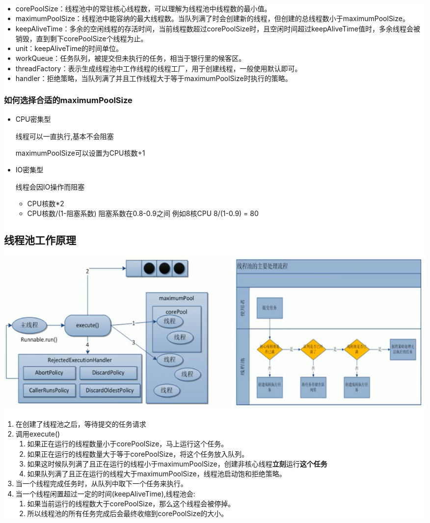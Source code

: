 ```java
```

- corePoolSize：线程池中的常驻核心线程数，可以理解为线程池中线程数的最小值。
- maximumPoolSize：线程池中能容纳的最大线程数。当队列满了时会创建新的线程，但创建的总线程数小于maximumPoolSize。
- keepAliveTime：多余的空闲线程的存活时间，当前线程数超过corePoolSize时，且空闲时间超过keepAliveTime值时，多余线程会被销毁，直到剩下corePoolSize个线程为止。
- unit：keepAliveTime的时间单位。
- workQueue：任务队列，被提交但未执行的任务，相当于银行里的候客区。
- threadFactory：表示生成线程池中工作线程的线程工厂，用于创建线程，一般使用默认即可。
- handler：拒绝策略，当队列满了并且工作线程大于等于maximumPoolSize时执行的策略。

### 如何选择合适的maximumPoolSize

- CPU密集型

  线程可以一直执行,基本不会阻塞

  maximumPoolSize可以设置为CPU核数+1

- IO密集型

  线程会因IO操作而阻塞

  - CPU核数*2
  - CPU核数/(1-阻塞系数) 阻塞系数在0.8-0.9之间 例如8核CPU 8/(1-0.9) = 80

## 线程池工作原理

![image-20210516122450853](images/image-20210516122450853.png)

1. 在创建了线程池之后，等待提交的任务请求
2. 调用execute() 
   1. 如果正在运行的线程数量小于corePoolSize，马上运行这个任务。
   2. 如果正在运行的线程数量大于等于corePoolSize，将这个任务放入队列。
   3. 如果这时候队列满了且正在运行的线程小于maximumPoolSize，创建非核心线程**立刻**运行**这个任务**
   4. 如果队列满了且正在运行的线程大于maximumPoolSize，线程池启动饱和拒绝策略。
3. 当一个线程完成任务时，从队列中取下一个任务来执行。
4. 当一个线程闲置超过一定的时间(keepAliveTime),线程池会:
   1. 如果当前运行的线程数大于corePoolSize，那么这个线程会被停掉。
   2. 所以线程池的所有任务完成后会最终收缩到corePoolSize的大小。
